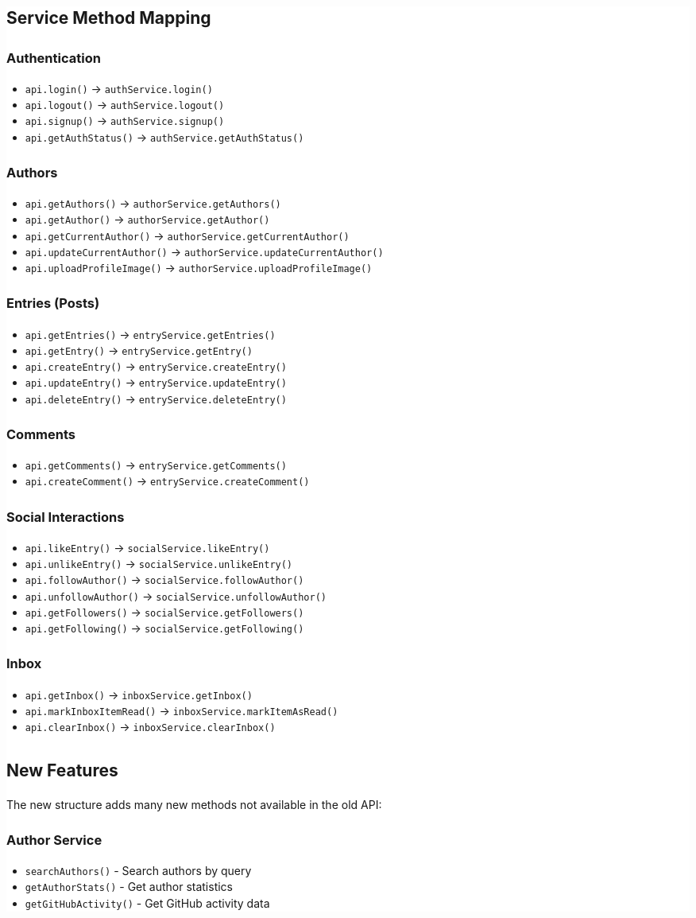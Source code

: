 ## Service Method Mapping

### Authentication
- `api.login()` → `authService.login()`
- `api.logout()` → `authService.logout()`
- `api.signup()` → `authService.signup()`
- `api.getAuthStatus()` → `authService.getAuthStatus()`

### Authors
- `api.getAuthors()` → `authorService.getAuthors()`
- `api.getAuthor()` → `authorService.getAuthor()`
- `api.getCurrentAuthor()` → `authorService.getCurrentAuthor()`
- `api.updateCurrentAuthor()` → `authorService.updateCurrentAuthor()`
- `api.uploadProfileImage()` → `authorService.uploadProfileImage()`

### Entries (Posts)
- `api.getEntries()` → `entryService.getEntries()`
- `api.getEntry()` → `entryService.getEntry()`
- `api.createEntry()` → `entryService.createEntry()`
- `api.updateEntry()` → `entryService.updateEntry()`
- `api.deleteEntry()` → `entryService.deleteEntry()`

### Comments
- `api.getComments()` → `entryService.getComments()`
- `api.createComment()` → `entryService.createComment()`

### Social Interactions
- `api.likeEntry()` → `socialService.likeEntry()`
- `api.unlikeEntry()` → `socialService.unlikeEntry()`
- `api.followAuthor()` → `socialService.followAuthor()`
- `api.unfollowAuthor()` → `socialService.unfollowAuthor()`
- `api.getFollowers()` → `socialService.getFollowers()`
- `api.getFollowing()` → `socialService.getFollowing()`

### Inbox
- `api.getInbox()` → `inboxService.getInbox()`
- `api.markInboxItemRead()` → `inboxService.markItemAsRead()`
- `api.clearInbox()` → `inboxService.clearInbox()`

## New Features

The new structure adds many new methods not available in the old API:

### Author Service
- `searchAuthors()` - Search authors by query
- `getAuthorStats()` - Get author statistics
- `getGitHubActivity()` - Get GitHub activity data
